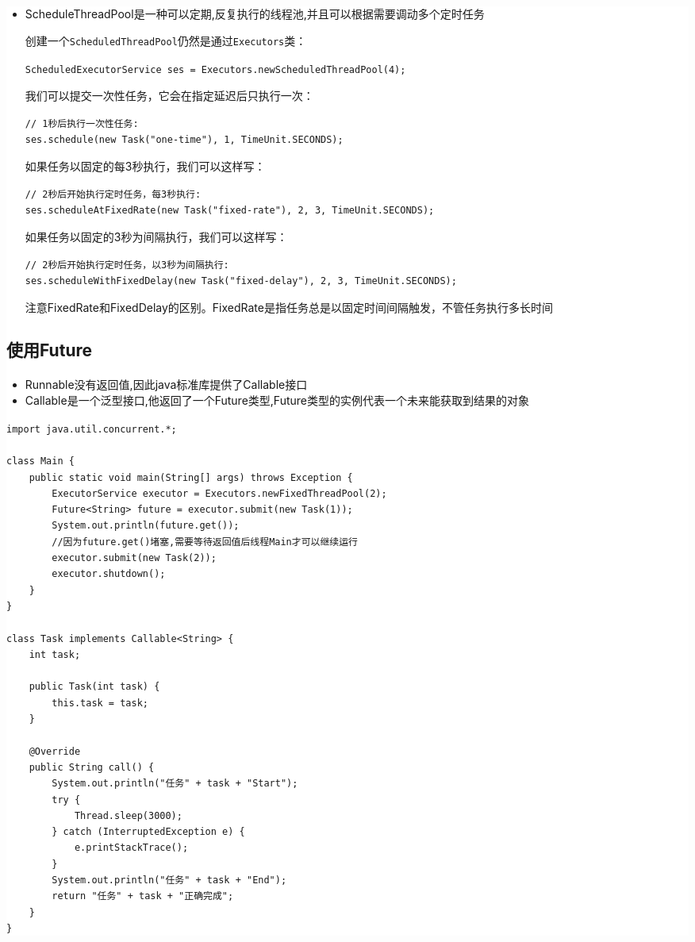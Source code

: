 * ScheduleThreadPool是一种可以定期,反复执行的线程池,并且可以根据需要调动多个定时任务

  创建一个`ScheduledThreadPool`仍然是通过`Executors`类：

  ```
  ScheduledExecutorService ses = Executors.newScheduledThreadPool(4);
  ```

  我们可以提交一次性任务，它会在指定延迟后只执行一次：

  ```
  // 1秒后执行一次性任务:
  ses.schedule(new Task("one-time"), 1, TimeUnit.SECONDS);
  ```

  如果任务以固定的每3秒执行，我们可以这样写：

  ```
  // 2秒后开始执行定时任务，每3秒执行:
  ses.scheduleAtFixedRate(new Task("fixed-rate"), 2, 3, TimeUnit.SECONDS);
  ```

  如果任务以固定的3秒为间隔执行，我们可以这样写：

  ```
  // 2秒后开始执行定时任务，以3秒为间隔执行:
  ses.scheduleWithFixedDelay(new Task("fixed-delay"), 2, 3, TimeUnit.SECONDS);
  ```

  注意FixedRate和FixedDelay的区别。FixedRate是指任务总是以固定时间间隔触发，不管任务执行多长时间

## 使用Future

* Runnable没有返回值,因此java标准库提供了Callable接口
* Callable是一个泛型接口,他返回了一个Future类型,Future类型的实例代表一个未来能获取到结果的对象

```
import java.util.concurrent.*;

class Main {
    public static void main(String[] args) throws Exception {
        ExecutorService executor = Executors.newFixedThreadPool(2);
        Future<String> future = executor.submit(new Task(1));
        System.out.println(future.get());
        //因为future.get()堵塞,需要等待返回值后线程Main才可以继续运行
        executor.submit(new Task(2));
        executor.shutdown();
    }
}

class Task implements Callable<String> {
    int task;

    public Task(int task) {
        this.task = task;
    }

    @Override
    public String call() {
        System.out.println("任务" + task + "Start");
        try {
            Thread.sleep(3000);
        } catch (InterruptedException e) {
            e.printStackTrace();
        }
        System.out.println("任务" + task + "End");
        return "任务" + task + "正确完成";
    }
}
```